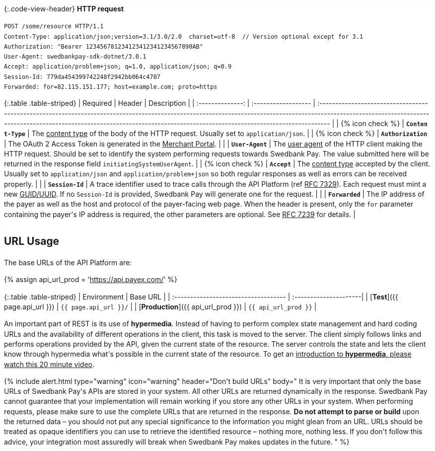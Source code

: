 {:.code-view-header}
**HTTP request**

```http
POST /some/resource HTTP/1.1
Content-Type: application/json;version=3.1/3.0/2.0  charset=utf-8  // Version optional except for 3.1
Authorization: "Bearer 123456781234123412341234567890AB"
User-Agent: swedbankpay-sdk-dotnet/3.0.1
Accept: application/problem+json; q=1.0, application/json; q=0.9
Session-Id: 779da454399742248f2942bb064c4707
Forwarded: for=82.115.151.177; host=example.com; proto=https
```

{:.table .table-striped}
|     Required     | Header              | Description                                                                                                                                                                                                                                                                    |
| :--------------: | :------------------ | :----------------------------------------------------------------------------------------------------------------------------------------------------------------------------------------------------------------------------------------------------------------------------- |
| {% icon check %}︎ | **`Content-Type`**  | The [content type][content-type] of the body of the HTTP request. Usually set to `application/json`.                                                                                                                                                                           |
| {% icon check %}︎ | **`Authorization`** | The OAuth 2 Access Token is generated in the [Merchant Portal][admin].                                                                                                                                                                                                          |
|                  | **`User-Agent`**    | The [user agent][user-agent] of the HTTP client making the HTTP request. Should be set to identify the system performing requests towards Swedbank Pay. The value submitted here will be returned in the response field `initiatingSystemUserAgent`.                           |
| {% icon check %}︎ | **`Accept`**        | The [content type][content-type] accepted by the client. Usually set to `application/json` and `application/problem+json` so both regular responses as well as errors can be received properly.                                                                                |
|                  | **`Session-Id`**    | A trace identifier used to trace calls through the API Platform (ref [RFC 7329][rfc-7329]). Each request must mint a new [GUID/UUID][uuid]. If no `Session-Id` is provided, Swedbank Pay will generate one for the request.                                                    |
|                  | **`Forwarded`**     | The IP address of the payer as well as the host and protocol of the payer-facing web page. When the header is present, only the `for` parameter containing the payer's IP address is required, the other parameters are optional. See [RFC 7239][rfc-7239] for details. |

## URL Usage

The base URLs of the API Platform are:

{% assign api_url_prod = 'https://api.payex.com/' %}

{:.table .table-striped}
| Environment                          | Base URL              |
| :----------------------------------- | :---------------------|
| [**Test**]({{ page.api_url }})       | `{{ page.api_url }}/` |
| [**Production**]({{ api_url_prod }}) | `{{ api_url_prod }}`  |

An important part of REST is its use of **hypermedia**. Instead of having to
perform complex state management and hard coding URLs and the availability of
different operations in the client, this task is moved to the server. The client
simply follows links and performs operations provided by the API, given the
current state of the resource. The server controls the state and lets the client
know through hypermedia what's possible in the current state of the resource. To
get an [introduction to **hypermedia**, please watch this 20 minute
video][the-rest-and-then-some].

{% include alert.html type="warning" icon="warning" header="Don't build URLs"
body=" It is very important that only the base URLs of Swedbank Pay's APIs are
stored in your system. All other URLs are returned dynamically in the response.
Swedbank Pay cannot guarantee that your implementation will remain working if
you store any other URLs in your system. When performing requests, please make
sure to use the complete URLs that are returned in the response. **Do not
attempt to parse or build** upon the returned data – you should not put any
special significance to the information you might glean from an URL. URLs should
be treated as opaque identifiers you can use to retrieve the identified resource
– nothing more, nothing less. If you don't follow this advice, your integration
most assuredly will break when Swedbank Pay makes updates in the future.
" %}


[admin]: https://merchantportal.externalintegration.swedbankpay.com
[content-type]: https://developer.mozilla.org/en-US/docs/Web/HTTP/Headers/Content-Type
[iso-3166]: https://en.wikipedia.org/wiki/ISO_3166-1_alpha-2
[iso-4217]: https://en.wikipedia.org/wiki/ISO_4217
[iso-639-1]: https://en.wikipedia.org/wiki/List_of_ISO_639-1_codes
[iso-8601]: https://en.wikipedia.org/wiki/ISO_8601
[java-tls]: https://blogs.oracle.com/java/post/jdk-8-will-use-tls-12-as-default
[json]: https://www.json.org/
[node-tls]: https://stackoverflow.com/a/44635449/61818
[php-curl-tls]: https://stackoverflow.com/a/32926813/61818
[php-zend-tls]: https://zend18.zendesk.com/hc/en-us/articles/219131697-HowTo-Implement-TLS-1-2-Support-with-the-cURL-PHP-Extension-in-Zend-Server
[python-tls]: https://docs.python.org/2/library/ssl.html#ssl.PROTOCOL_TLSv1_2
[rest]: https://en.wikipedia.org/wiki/Representational_state_transfer
[rfc-7239]: https://tools.ietf.org/html/rfc7239
[rfc-7329]: https://tools.ietf.org/html/rfc7329
[robustness-principle]: https://en.wikipedia.org/wiki/Robustness_principle
[ruby-tls]: https://stackoverflow.com/a/11059873/61818
[ssllabs]: https://www.ssllabs.com/ssltest/analyze.html?d=api.payex.com
[the-rest-and-then-some]: https://www.youtube.com/watch?v=QIv9YR1bMwY
[user-agent]: https://en.wikipedia.org/wiki/User_agent
[uuid]: https://en.wikipedia.org/wiki/Universally_unique_identifier
